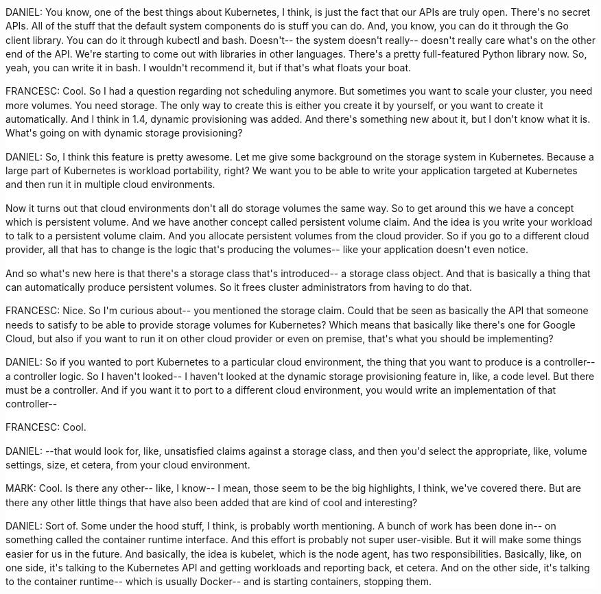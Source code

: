 DANIEL: You know, one of the best things about Kubernetes, I think, is just the fact that our APIs are truly open. There's no secret APIs. All of the stuff that the default system components do is stuff you can do. And, you know, you can do it through the Go client library. You can do it through kubectl and bash. Doesn't-- the system doesn't really-- doesn't really care what's on the other end of the API. We're starting to come out with libraries in other languages. There's a pretty full-featured Python library now. So, yeah, you can write it in bash. I wouldn't recommend it, but if that's what floats your boat. 

FRANCESC: Cool. So I had a question regarding not scheduling anymore. But sometimes you want to scale your cluster, you need more volumes. You need storage. The only way to create this is either you create it by yourself, or you want to create it automatically. And I think in 1.4, dynamic provisioning was added. And there's something new about it, but I don't know what it is. What's going on with dynamic storage provisioning? 

DANIEL: So, I think this feature is pretty awesome. Let me give some background on the storage system in Kubernetes. Because a large part of Kubernetes is workload portability, right? We want you to be able to write your application targeted at Kubernetes and then run it in multiple cloud environments. 

Now it turns out that cloud environments don't all do storage volumes the same way. So to get around this we have a concept which is persistent volume. And we have another concept called persistent volume claim. And the idea is you write your workload to talk to a persistent volume claim. And you allocate persistent volumes from the cloud provider. So if you go to a different cloud provider, all that has to change is the logic that's producing the volumes-- like your application doesn't even notice. 

And so what's new here is that there's a storage class that's introduced-- a storage class object. And that is basically a thing that can automatically produce persistent volumes. So it frees cluster administrators from having to do that. 

FRANCESC: Nice. So I'm curious about-- you mentioned the storage claim. Could that be seen as basically the API that someone needs to satisfy to be able to provide storage volumes for Kubernetes? Which means that basically like there's one for Google Cloud, but also if you want to run it on other cloud provider or even on premise, that's what you should be implementing? 

DANIEL: So if you wanted to port Kubernetes to a particular cloud environment, the thing that you want to produce is a controller-- a controller logic. So I haven't looked-- I haven't looked at the dynamic storage provisioning feature in, like, a code level. But there must be a controller. And if you want it to port to a different cloud environment, you would write an implementation of that controller-- 

FRANCESC: Cool. 

DANIEL: --that would look for, like, unsatisfied claims against a storage class, and then you'd select the appropriate, like, volume settings, size, et cetera, from your cloud environment. 

MARK: Cool. Is there any other-- like, I know-- I mean, those seem to be the big highlights, I think, we've covered there. But are there any other little things that have also been added that are kind of cool and interesting? 

DANIEL: Sort of. Some under the hood stuff, I think, is probably worth mentioning. A bunch of work has been done in-- on something called the container runtime interface. And this effort is probably not super user-visible. But it will make some things easier for us in the future. And basically, the idea is kubelet, which is the node agent, has two responsibilities. Basically, like, on one side, it's talking to the Kubernetes API and getting workloads and reporting back, et cetera. And on the other side, it's talking to the container runtime-- which is usually Docker-- and is starting containers, stopping them. 
